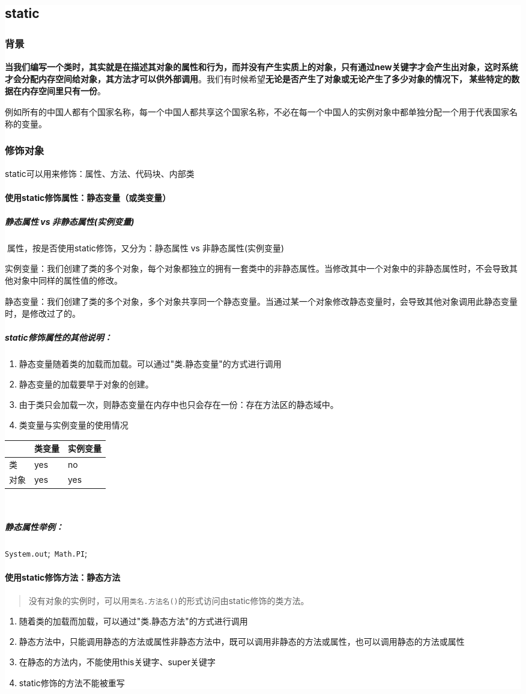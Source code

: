 

## static

### 背景

**当我们编写一个类时，其实就是在描述其对象的属性和行为，而并没有产生实质上的对象，只有通过new关键字才会产生出对象，这时系统才会分配内存空间给对象，其方法才可以供外部调用**。我们有时候希望**无论是否产生了对象或无论产生了多少对象的情况下， 某些特定的数据在内存空间里只有一份**。

例如所有的中国人都有个国家名称，每一个中国人都共享这个国家名称，不必在每一个中国人的实例对象中都单独分配一个用于代表国家名称的变量。



### 修饰对象

static可以用来修饰：属性、方法、代码块、内部类

#### 使用static修饰属性：静态变量（或类变量）

##### 静态属性  vs 非静态属性(实例变量)

​	属性，按是否使用static修饰，又分为：静态属性  vs 非静态属性(实例变量)

实例变量：我们创建了类的多个对象，每个对象都独立的拥有一套类中的非静态属性。当修改其中一个对象中的非静态属性时，不会导致其他对象中同样的属性值的修改。

静态变量：我们创建了类的多个对象，多个对象共享同一个静态变量。当通过某一个对象修改静态变量时，会导致其他对象调用此静态变量时，是修改过了的。

##### static修饰属性的其他说明：

1. 静态变量随着类的加载而加载。可以通过"类.静态变量"的方式进行调用

2. 静态变量的加载要早于对象的创建。

3. 由于类只会加载一次，则静态变量在内存中也只会存在一份：存在方法区的静态域中。

4. 类变量与实例变量的使用情况

|      | 类变量 | 实例变量 |
| ---- | ------ | -------- |
| 类   | yes    | no       |
| 对象 | yes    | yes      |

​				

##### 静态属性举例：

`System.out`;` Math.PI`;

#### 使用static修饰方法：静态方法

> 没有对象的实例时，可以用`类名.方法名()`的形式访问由static修饰的类方法。

1. 随着类的加载而加载，可以通过"类.静态方法"的方式进行调用

2. 静态方法中，只能调用静态的方法或属性非静态方法中，既可以调用非静态的方法或属性，也可以调用静态的方法或属性

3. 在静态的方法内，不能使用this关键字、super关键字

4. static修饰的方法不能被重写
